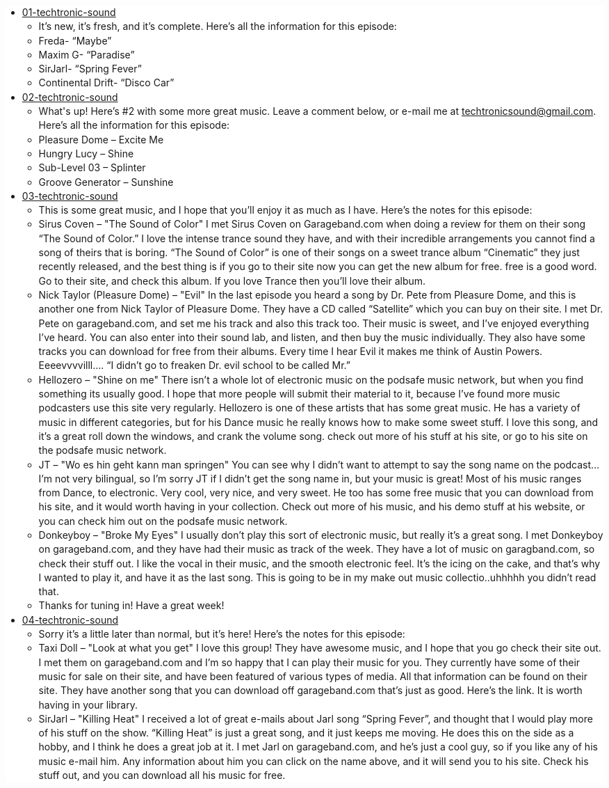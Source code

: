 * [01-techtronic-sound](https://techtronicsound.podzone.net/2005/08/27/01-techtronic-sound/)
  * It’s new, it’s fresh, and it’s complete. Here’s all the information for this episode: 
  * Freda- “Maybe” 
  * Maxim G- “Paradise” 
  * SirJarl- “Spring Fever” 
  * Continental Drift- “Disco Car” 
* [02-techtronic-sound](https://techtronicsound.podzone.net/2005/09/03/02-techtronic-sound/)
  * What's up! Here’s #2 with some more great music. Leave a comment below, or e-mail me at techtronicsound@gmail.com. Here’s all the information for this episode: 
  * Pleasure Dome – Excite Me 
  * Hungry Lucy – Shine 
  * Sub-Level 03 – Splinter 
  * Groove Generator – Sunshine
* [03-techtronic-sound](https://techtronicsound.podzone.net/2005/09/10/03-techtronic-sound/)
  * This is some great music, and I hope that you’ll enjoy it as much as I have. Here’s the notes for this episode: 
  * Sirus Coven – "The Sound of Color" I met Sirus Coven on Garageband.com when doing a review for them on their song “The Sound of Color.” I love the intense trance sound they have, and with their incredible arrangements you cannot find a song of theirs that is boring. “The Sound of Color” is one of their songs on a sweet trance album “Cinematic” they just recently released, and the best thing is if you go to their site now you can get the new album for free. free is a good word. Go to their site, and check this album. If you love Trance then you’ll love their album. 
  * Nick Taylor (Pleasure Dome) – "Evil" In the last episode you heard a song by Dr. Pete from Pleasure Dome, and this is another one from Nick Taylor of Pleasure Dome. They have a CD called “Satellite” which you can buy on their site. I met Dr. Pete on garageband.com, and set me his track and also this track too. Their music is sweet, and I’ve enjoyed everything I’ve heard. You can also enter into their sound lab, and listen, and then buy the music individually. They also have some tracks you can download for free from their albums. Every time I hear Evil it makes me think of Austin Powers. Eeeevvvvilll…. “I didn’t go to freaken Dr. evil school to be called Mr.” 
  * Hellozero – "Shine on me" There isn’t a whole lot of electronic music on the podsafe music network, but when you find something its usually good. I hope that more people will submit their material to it, because I’ve found more music podcasters use this site very regularly. Hellozero is one of these artists that has some great music. He has a variety of music in different categories, but for his Dance music he really knows how to make some sweet stuff. I love this song, and it’s a great roll down the windows, and crank the volume song. check out more of his stuff at his site, or go to his site on the podsafe music network. 
  * JT – "Wo es hin geht kann man springen" You can see why I didn’t want to attempt to say the song name on the podcast…I’m not very bilingual, so I’m sorry JT if I didn’t get the song name in, but your music is great! Most of his music ranges from Dance, to electronic. Very cool, very nice, and very sweet. He too has some free music that you can download from his site, and it would worth having in your collection. Check out more of his music, and his demo stuff at his website, or you can check him out on the podsafe music network. 
  * Donkeyboy – "Broke My Eyes" I usually don’t play this sort of electronic music, but really it’s a great song. I met Donkeyboy on garageband.com, and they have had their music as track of the week. They have a lot of music on garagband.com, so check their stuff out. I like the vocal in their music, and the smooth electronic feel. It’s the icing on the cake, and that’s why I wanted to play it, and have it as the last song. This is going to be in my make out music collectio..uhhhhh you didn’t read that. 
  * Thanks for tuning in! Have a great week!
* [04-techtronic-sound](https://techtronicsound.podzone.net/2005/09/20/04-techtronic-sound/)
  * Sorry it’s a little later than normal, but it’s here! Here’s the notes for this episode: 
  * Taxi Doll – "Look at what you get" I love this group! They have awesome music, and I hope that you go check their site out. I met them on garageband.com and I’m so happy that I can play their music for you. They currently have some of their music for sale on their site, and have been featured of various types of media. All that information can be found on their site. They have another song that you can download off garageband.com that’s just as good. Here’s the link. It is worth having in your library. 
  * SirJarl – "Killing Heat" I received a lot of great e-mails about Jarl song “Spring Fever”, and thought that I would play more of his stuff on the show. “Killing Heat” is just a great song, and it just keeps me moving. He does this on the side as a hobby, and I think he does a great job at it. I met Jarl on garageband.com, and he’s just a cool guy, so if you like any of his music e-mail him. Any information about him you can click on the name above, and it will send you to his site. Check his stuff out, and you can download all his music for free. 